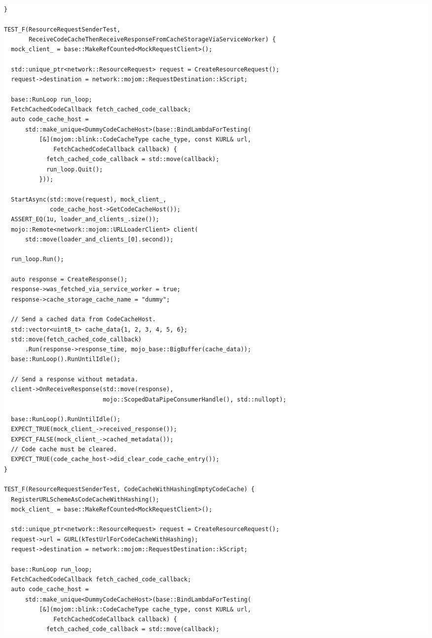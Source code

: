 ```
}

TEST_F(ResourceRequestSenderTest,
       ReceiveCodeCacheThenReceiveResponseFromCacheStorageViaServiceWorker) {
  mock_client_ = base::MakeRefCounted<MockRequestClient>();

  std::unique_ptr<network::ResourceRequest> request = CreateResourceRequest();
  request->destination = network::mojom::RequestDestination::kScript;

  base::RunLoop run_loop;
  FetchCachedCodeCallback fetch_cached_code_callback;
  auto code_cache_host =
      std::make_unique<DummyCodeCacheHost>(base::BindLambdaForTesting(
          [&](mojom::blink::CodeCacheType cache_type, const KURL& url,
              FetchCachedCodeCallback callback) {
            fetch_cached_code_callback = std::move(callback);
            run_loop.Quit();
          }));

  StartAsync(std::move(request), mock_client_,
             code_cache_host->GetCodeCacheHost());
  ASSERT_EQ(1u, loader_and_clients_.size());
  mojo::Remote<network::mojom::URLLoaderClient> client(
      std::move(loader_and_clients_[0].second));

  run_loop.Run();

  auto response = CreateResponse();
  response->was_fetched_via_service_worker = true;
  response->cache_storage_cache_name = "dummy";

  // Send a cached data from CodeCacheHost.
  std::vector<uint8_t> cache_data{1, 2, 3, 4, 5, 6};
  std::move(fetch_cached_code_callback)
      .Run(response->response_time, mojo_base::BigBuffer(cache_data));
  base::RunLoop().RunUntilIdle();

  // Send a response without metadata.
  client->OnReceiveResponse(std::move(response),
                            mojo::ScopedDataPipeConsumerHandle(), std::nullopt);

  base::RunLoop().RunUntilIdle();
  EXPECT_TRUE(mock_client_->received_response());
  EXPECT_FALSE(mock_client_->cached_metadata());
  // Code cache must be cleared.
  EXPECT_TRUE(code_cache_host->did_clear_code_cache_entry());
}

TEST_F(ResourceRequestSenderTest, CodeCacheWithHashingEmptyCodeCache) {
  RegisterURLSchemeAsCodeCacheWithHashing();
  mock_client_ = base::MakeRefCounted<MockRequestClient>();

  std::unique_ptr<network::ResourceRequest> request = CreateResourceRequest();
  request->url = GURL(kTestUrlForCodeCacheWithHashing);
  request->destination = network::mojom::RequestDestination::kScript;

  base::RunLoop run_loop;
  FetchCachedCodeCallback fetch_cached_code_callback;
  auto code_cache_host =
      std::make_unique<DummyCodeCacheHost>(base::BindLambdaForTesting(
          [&](mojom::blink::CodeCacheType cache_type, const KURL& url,
              FetchCachedCodeCallback callback) {
            fetch_cached_code_callback = std::move(callback);
```